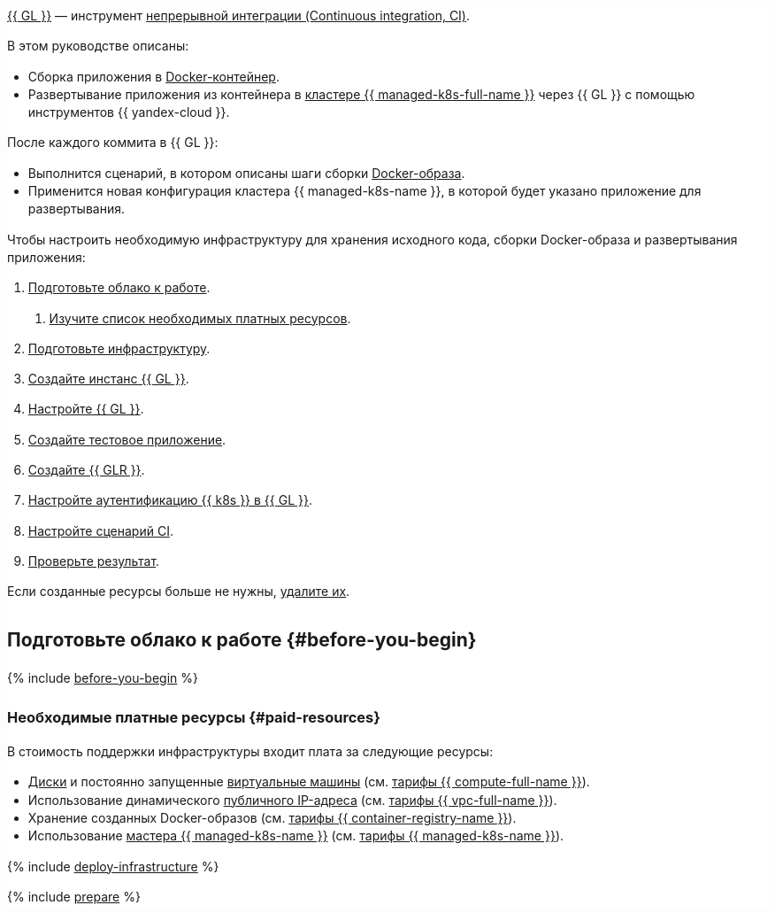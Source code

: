 

[{{ GL }}](https://about.gitlab.com/) — инструмент [непрерывной интеграции (Continuous integration, CI)](/blog/posts/2022/10/ci-cd).

В этом руководстве описаны:
* Сборка приложения в [Docker-контейнер](/blog/posts/2022/03/docker-containers).
* Развертывание приложения из контейнера в [кластере {{ managed-k8s-full-name }}](../../managed-kubernetes/concepts/index.md#kubernetes-cluster) через {{ GL }} с помощью инструментов {{ yandex-cloud }}.

После каждого коммита в {{ GL }}:
* Выполнится сценарий, в котором описаны шаги сборки [Docker-образа](../../container-registry/concepts/docker-image.md).
* Применится новая конфигурация кластера {{ managed-k8s-name }}, в которой будет указано приложение для развертывания.

Чтобы настроить необходимую инфраструктуру для хранения исходного кода, сборки Docker-образа и развертывания приложения:
1. [Подготовьте облако к работе](#before-you-begin).


   1. [Изучите список необходимых платных ресурсов](#paid-resources).


1. [Подготовьте инфраструктуру](#deploy-infrastructure).
1. [Создайте инстанс {{ GL }}](#create-gitlab).
1. [Настройте {{ GL }}](#configure-gitlab).
1. [Создайте тестовое приложение](#app-create).
1. [Создайте {{ GLR }}](#runner).
1. [Настройте аутентификацию {{ k8s }} в {{ GL }}](#gitlab-authentication).
1. [Настройте сценарий CI](#ci).
1. [Проверьте результат](#check-result).

Если созданные ресурсы больше не нужны, [удалите их](#clear-out).

## Подготовьте облако к работе {#before-you-begin}

{% include [before-you-begin](../_tutorials_includes/before-you-begin.md) %}


### Необходимые платные ресурсы {#paid-resources}

В стоимость поддержки инфраструктуры входит плата за следующие ресурсы:
* [Диски](../../compute/concepts/disk.md) и постоянно запущенные [виртуальные машины](../../compute/concepts/vm.md) (см. [тарифы {{ compute-full-name }}](../../compute/pricing.md)).
* Использование динамического [публичного IP-адреса](../../vpc/concepts/ips.md) (см. [тарифы {{ vpc-full-name }}](../../vpc/pricing.md)).
* Хранение созданных Docker-образов (см. [тарифы {{ container-registry-name }}](../../container-registry/pricing.md)).
* Использование [мастера {{ managed-k8s-name }}](../../managed-kubernetes/concepts/index.md#master) (см. [тарифы {{ managed-k8s-name }}](../../managed-kubernetes/pricing.md)).


{% include [deploy-infrastructure](../../_includes/managed-gitlab/deploy-infrastructure.md) %}

{% include [prepare](../../_includes/managed-gitlab/prepare.md) %}
